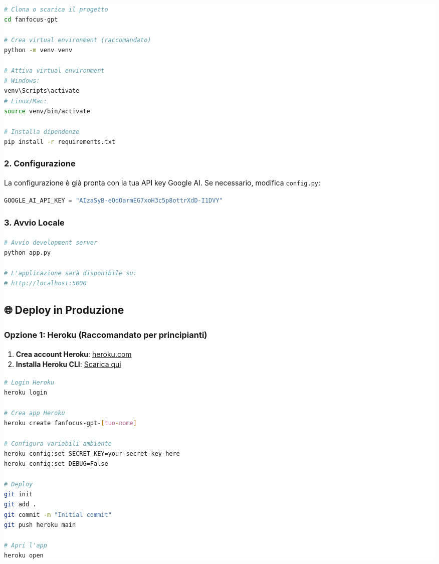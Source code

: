 ```bash
# Clona o scarica il progetto
cd fanfocus-gpt

# Crea virtual environment (raccomandato)
python -m venv venv

# Attiva virtual environment
# Windows:
venv\Scripts\activate
# Linux/Mac:
source venv/bin/activate

# Installa dipendenze
pip install -r requirements.txt
```

### 2. Configurazione

La configurazione è già pronta con la tua API key Google AI. Se necessario, modifica `config.py`:

```python
GOOGLE_AI_API_KEY = "AIzaSyB-eQdOarmEG7xoH3c5p8ottrXdD-I1DVY"
```

### 3. Avvio Locale

```bash
# Avvio development server
python app.py

# L'applicazione sarà disponibile su:
# http://localhost:5000
```

## 🌐 Deploy in Produzione

### Opzione 1: Heroku (Raccomandato per principianti)

1. **Crea account Heroku**: [heroku.com](https://heroku.com)
2. **Installa Heroku CLI**: [Scarica qui](https://devcenter.heroku.com/articles/heroku-cli)

```bash
# Login Heroku
heroku login

# Crea app Heroku
heroku create fanfocus-gpt-[tuo-nome]

# Configura variabili ambiente
heroku config:set SECRET_KEY=your-secret-key-here
heroku config:set DEBUG=False

# Deploy
git init
git add .
git commit -m "Initial commit"
git push heroku main

# Apri l'app
heroku open
```

